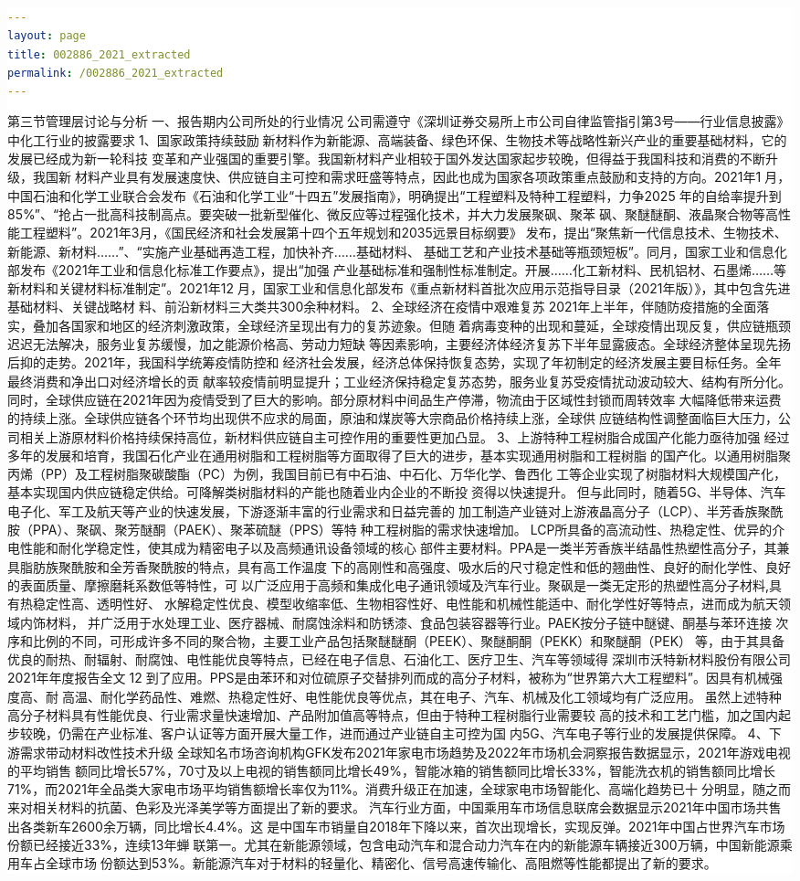 ```yaml
---
layout: page
title: 002886_2021_extracted
permalink: /002886_2021_extracted
---
```


第三节管理层讨论与分析
一、报告期内公司所处的行业情况
公司需遵守《深圳证券交易所上市公司自律监管指引第3号——行业信息披露》中化工行业的披露要求
1、国家政策持续鼓励
新材料作为新能源、高端装备、绿色环保、生物技术等战略性新兴产业的重要基础材料，它的发展已经成为新一轮科技
变革和产业强国的重要引擎。我国新材料产业相较于国外发达国家起步较晚，但得益于我国科技和消费的不断升级，我国新
材料产业具有发展速度快、供应链自主可控和需求旺盛等特点，因此也成为国家各项政策重点鼓励和支持的方向。2021年1
月，中国石油和化学工业联合会发布《石油和化学工业“十四五”发展指南》，明确提出“工程塑料及特种工程塑料，力争2025
年的自给率提升到85%”、“抢占一批高科技制高点。要突破一批新型催化、微反应等过程强化技术，并大力发展聚砜、聚苯
砜、聚醚醚酮、液晶聚合物等高性能工程塑料”。2021年3月，《国民经济和社会发展第十四个五年规划和2035远景目标纲要》
发布，提出“聚焦新一代信息技术、生物技术、新能源、新材料……”、“实施产业基础再造工程，加快补齐……基础材料、
基础工艺和产业技术基础等瓶颈短板”。同月，国家工业和信息化部发布《2021年工业和信息化标准工作要点》，提出“加强
产业基础标准和强制性标准制定。开展……化工新材料、民机铝材、石墨烯……等新材料和关键材料标准制定”。2021年12
月，国家工业和信息化部发布《重点新材料首批次应用示范指导目录（2021年版）》，其中包含先进基础材料、关键战略材
料、前沿新材料三大类共300余种材料。
2、全球经济在疫情中艰难复苏
2021年上半年，伴随防疫措施的全面落实，叠加各国家和地区的经济刺激政策，全球经济呈现出有力的复苏迹象。但随
着病毒变种的出现和蔓延，全球疫情出现反复，供应链瓶颈迟迟无法解决，服务业复苏缓慢，加之能源价格高、劳动力短缺
等因素影响，主要经济体经济复苏下半年显露疲态。全球经济整体呈现先扬后抑的走势。2021年，我国科学统筹疫情防控和
经济社会发展，经济总体保持恢复态势，实现了年初制定的经济发展主要目标任务。全年最终消费和净出口对经济增长的贡
献率较疫情前明显提升；工业经济保持稳定复苏态势，服务业复苏受疫情扰动波动较大、结构有所分化。
同时，全球供应链在2021年因为疫情受到了巨大的影响。部分原材料中间品生产停滞，物流由于区域性封锁而周转效率
大幅降低带来运费的持续上涨。全球供应链各个环节均出现供不应求的局面，原油和煤炭等大宗商品价格持续上涨，全球供
应链结构性调整面临巨大压力，公司相关上游原材料价格持续保持高位，新材料供应链自主可控作用的重要性更加凸显。
3、上游特种工程树脂合成国产化能力亟待加强
经过多年的发展和培育，我国石化产业在通用树脂和工程树脂等方面取得了巨大的进步，基本实现通用树脂和工程树脂
的国产化。以通用树脂聚丙烯（PP）及工程树脂聚碳酸酯（PC）为例，我国目前已有中石油、中石化、万华化学、鲁西化
工等企业实现了树脂材料大规模国产化，基本实现国内供应链稳定供给。可降解类树脂材料的产能也随着业内企业的不断投
资得以快速提升。
但与此同时，随着5G、半导体、汽车电子化、军工及航天等产业的快速发展，下游逐渐丰富的行业需求和日益完善的
加工制造产业链对上游液晶高分子（LCP）、半芳香族聚酰胺（PPA）、聚砜、聚芳醚酮（PAEK）、聚苯硫醚（PPS）等特
种工程树脂的需求快速增加。
LCP所具备的高流动性、热稳定性、优异的介电性能和耐化学稳定性，使其成为精密电子以及高频通讯设备领域的核心
部件主要材料。PPA是一类半芳香族半结晶性热塑性高分子，其兼具脂肪族聚酰胺和全芳香聚酰胺的特点，具有高工作温度
下的高刚性和高强度、吸水后的尺寸稳定性和低的翘曲性、良好的耐化学性、良好的表面质量、摩擦磨耗系数低等特性，可
以广泛应用于高频和集成化电子通讯领域及汽车行业。聚砜是一类无定形的热塑性高分子材料,具有热稳定性高、透明性好、
水解稳定性优良、模型收缩率低、生物相容性好、电性能和机械性能适中、耐化学性好等特点，进而成为航天领域内饰材料，
并广泛用于水处理工业、医疗器械、耐腐蚀涂料和防锈漆、食品包装容器等行业。PAEK按分子链中醚键、酮基与苯环连接
次序和比例的不同，可形成许多不同的聚合物，主要工业产品包括聚醚醚酮（PEEK）、聚醚酮酮（PEKK）和聚醚酮（PEK）
等，由于其具备优良的耐热、耐辐射、耐腐蚀、电性能优良等特点，已经在电子信息、石油化工、医疗卫生、汽车等领域得
深圳市沃特新材料股份有限公司2021年年度报告全文
12
到了应用。PPS是由苯环和对位硫原子交替排列而成的高分子材料，被称为“世界第六大工程塑料”。因具有机械强度高、耐
高温、耐化学药品性、难燃、热稳定性好、电性能优良等优点，其在电子、汽车、机械及化工领域均有广泛应用。
虽然上述特种高分子材料具有性能优良、行业需求量快速增加、产品附加值高等特点，但由于特种工程树脂行业需要较
高的技术和工艺门槛，加之国内起步较晚，仍需在产业标准、客户认证等方面开展大量工作，进而通过产业链自主可控为国
内5G、汽车电子等行业的发展提供保障。
4、下游需求带动材料改性技术升级
全球知名市场咨询机构GFK发布2021年家电市场趋势及2022年市场机会洞察报告数据显示，2021年游戏电视的平均销售
额同比增长57%，70寸及以上电视的销售额同比增长49%，智能冰箱的销售额同比增长33%，智能洗衣机的销售额同比增长
71%，而2021年全品类大家电市场平均销售额增长率仅为11%。消费升级正在加速，全球家电市场智能化、高端化趋势已十
分明显，随之而来对相关材料的抗菌、色彩及光泽美学等方面提出了新的要求。
汽车行业方面，中国乘用车市场信息联席会数据显示2021年中国市场共售出各类新车2600余万辆，同比增长4.4%。这
是中国车市销量自2018年下降以来，首次出现增长，实现反弹。2021年中国占世界汽车市场份额已经接近33%，连续13年蝉
联第一。尤其在新能源领域，包含电动汽车和混合动力汽车在内的新能源车辆接近300万辆，中国新能源乘用车占全球市场
份额达到53%。新能源汽车对于材料的轻量化、精密化、信号高速传输化、高阻燃等性能都提出了新的要求。